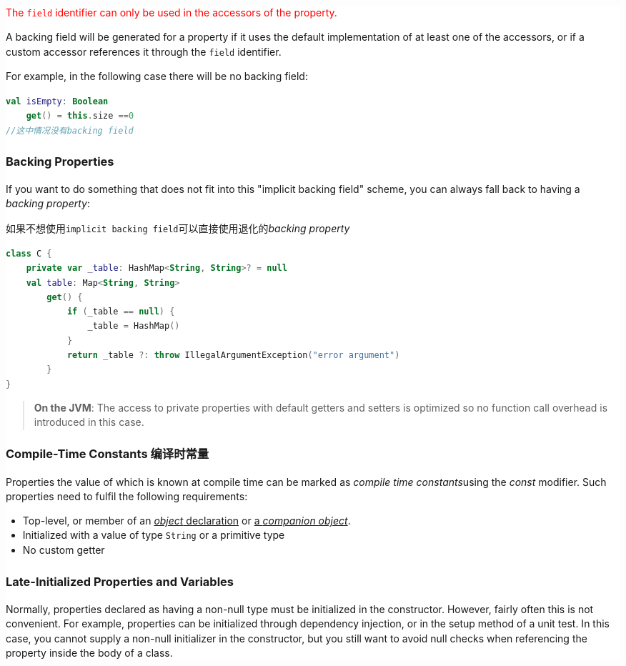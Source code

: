 

<font color="red">The `field` identifier can only be used in the accessors of the property.</font>

A backing field will be generated for a property if it uses the default implementation of at least one of the accessors, or if a custom accessor references it through the `field` identifier.

For example, in the following case there will be no backing field:

```kotlin
val isEmpty: Boolean 
	get() = this.size ==0 
//这中情况没有backing field
```

### Backing Properties

If you want to do something that does not fit into this "implicit backing field" scheme, you can always fall back to having a *backing property*:

如果不想使用`implicit backing field`可以直接使用退化的*backing property*

```kotlin
class C {
    private var _table: HashMap<String, String>? = null
    val table: Map<String, String>
        get() {
            if (_table == null) {
                _table = HashMap()
            }
            return _table ?: throw IllegalArgumentException("error argument")
        }
}

```

> **On the JVM**: The access to private properties with default getters and setters is optimized so no function call overhead is introduced in this case.





### Compile-Time Constants 编译时常量

Properties the value of which is known at compile time can be marked as *compile time constants*using the *const* modifier. Such properties need to fulfil the following requirements:

- Top-level, or member of an [*object* declaration](https://kotlinlang.org/docs/reference/object-declarations.html#object-declarations) or [a *companion object*](https://kotlinlang.org/docs/reference/object-declarations.html#companion-objects).
- Initialized with a value of type `String` or a primitive type
- No custom getter

### Late-Initialized Properties and Variables

Normally, properties declared as having a non-null type must be initialized in the constructor. However, fairly often this is not convenient. For example, properties can be initialized through dependency injection, or in the setup method of a unit test. In this case, you cannot supply a non-null initializer in the constructor, but you still want to avoid null checks when referencing the property inside the body of a class.
